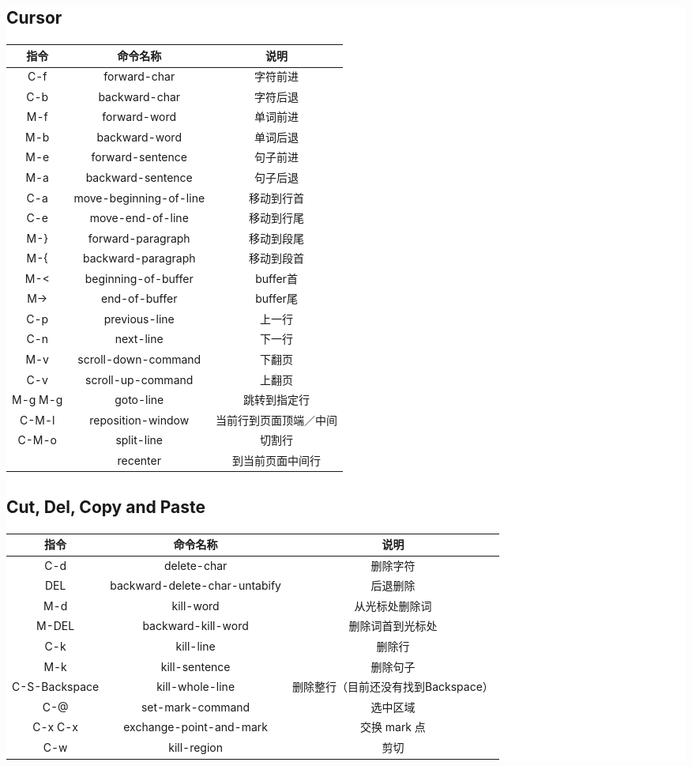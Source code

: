 ## Cursor

|指令|命令名称|说明|
|:-:|:-----:|:--:|
|C-f|forward-char| 字符前进|
|C-b|backward-char| 字符后退|
|M-f|forward-word| 单词前进|
|M-b|backward-word| 单词后退|
|M-e|forward-sentence| 句子前进|
|M-a|backward-sentence| 句子后退|
|C-a|move-beginning-of-line| 移动到行首|
|C-e|move-end-of-line|移动到行尾|
|M-}|forward-paragraph|移动到段尾|
|M-{|backward-paragraph|移动到段首|
|M-<|beginning-of-buffer|buffer首|
|M->|end-of-buffer|buffer尾|
|C-p|previous-line|上一行|
|C-n|next-line|下一行|
|M-v|scroll-down-command|下翻页|
|C-v|scroll-up-command|上翻页|
|M-g M-g|goto-line|跳转到指定行|
|C-M-l|reposition-window|当前行到页面顶端／中间|
|C-M-o|split-line|切割行|
||recenter|到当前页面中间行|

## Cut, Del, Copy and Paste

|指令|命令名称|说明|
|:-:|:-----:|:--:|
|C-d|delete-char|删除字符|
|DEL|backward-delete-char-untabify|后退删除|
|M-d|kill-word|从光标处删除词|
|M-DEL|backward-kill-word|删除词首到光标处|
|C-k|kill-line|删除行|
|M-k|kill-sentence|删除句子|
|C-S-Backspace|kill-whole-line|删除整行（目前还没有找到Backspace）|
|C-@|set-mark-command|选中区域|
|C-x C-x| exchange-point-and-mark|交换 mark 点|
|C-w|kill-region|剪切|